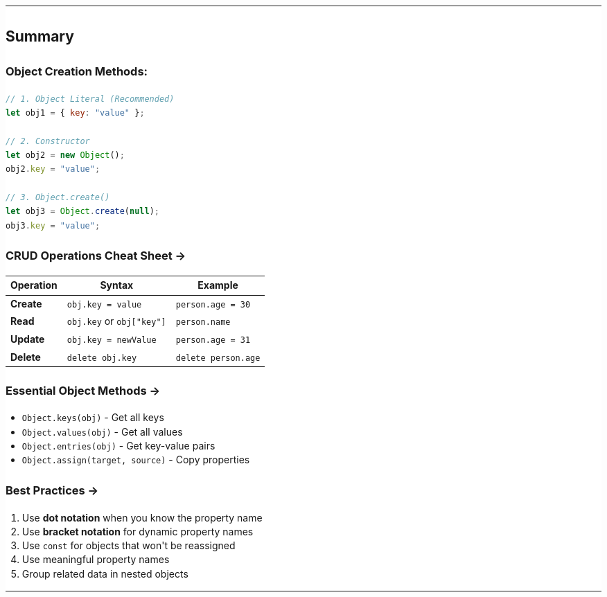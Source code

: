 
---

## Summary

### Object Creation Methods:
```javascript
// 1. Object Literal (Recommended)
let obj1 = { key: "value" };

// 2. Constructor
let obj2 = new Object();
obj2.key = "value";

// 3. Object.create()
let obj3 = Object.create(null);
obj3.key = "value";
```

### CRUD Operations Cheat Sheet →

| Operation | Syntax | Example |
|-----------|--------|---------|
| **Create** | `obj.key = value` | `person.age = 30` |
| **Read** | `obj.key` or `obj["key"]` | `person.name` |
| **Update** | `obj.key = newValue` | `person.age = 31` |
| **Delete** | `delete obj.key` | `delete person.age` |

### Essential Object Methods →
- `Object.keys(obj)` - Get all keys
- `Object.values(obj)` - Get all values  
- `Object.entries(obj)` - Get key-value pairs
- `Object.assign(target, source)` - Copy properties

### Best Practices →
1. Use **dot notation** when you know the property name
2. Use **bracket notation** for dynamic property names
3. Use `const` for objects that won't be reassigned
4. Use meaningful property names
5. Group related data in nested objects

---